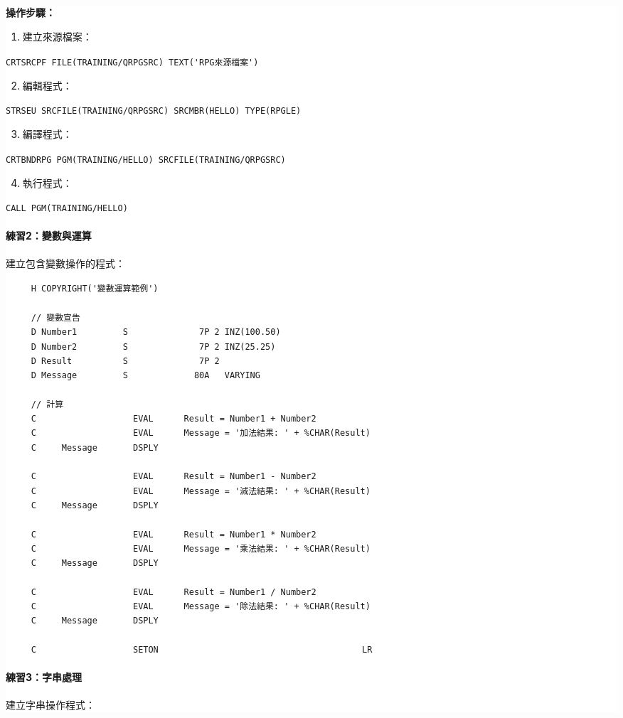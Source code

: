 **操作步驟：**
1. 建立來源檔案：
```
CRTSRCPF FILE(TRAINING/QRPGSRC) TEXT('RPG來源檔案')
```

2. 編輯程式：
```
STRSEU SRCFILE(TRAINING/QRPGSRC) SRCMBR(HELLO) TYPE(RPGLE)
```

3. 編譯程式：
```
CRTBNDRPG PGM(TRAINING/HELLO) SRCFILE(TRAINING/QRPGSRC)
```

4. 執行程式：
```
CALL PGM(TRAINING/HELLO)
```

#### 練習2：變數與運算
建立包含變數操作的程式：

```rpgle
     H COPYRIGHT('變數運算範例')
      
     // 變數宣告
     D Number1         S              7P 2 INZ(100.50)
     D Number2         S              7P 2 INZ(25.25) 
     D Result          S              7P 2
     D Message         S             80A   VARYING
      
     // 計算
     C                   EVAL      Result = Number1 + Number2
     C                   EVAL      Message = '加法結果: ' + %CHAR(Result)
     C     Message       DSPLY                   
      
     C                   EVAL      Result = Number1 - Number2  
     C                   EVAL      Message = '減法結果: ' + %CHAR(Result)
     C     Message       DSPLY                   
      
     C                   EVAL      Result = Number1 * Number2
     C                   EVAL      Message = '乘法結果: ' + %CHAR(Result)  
     C     Message       DSPLY                   
      
     C                   EVAL      Result = Number1 / Number2
     C                   EVAL      Message = '除法結果: ' + %CHAR(Result)
     C     Message       DSPLY                   
      
     C                   SETON                                        LR
```

#### 練習3：字串處理
建立字串操作程式：
